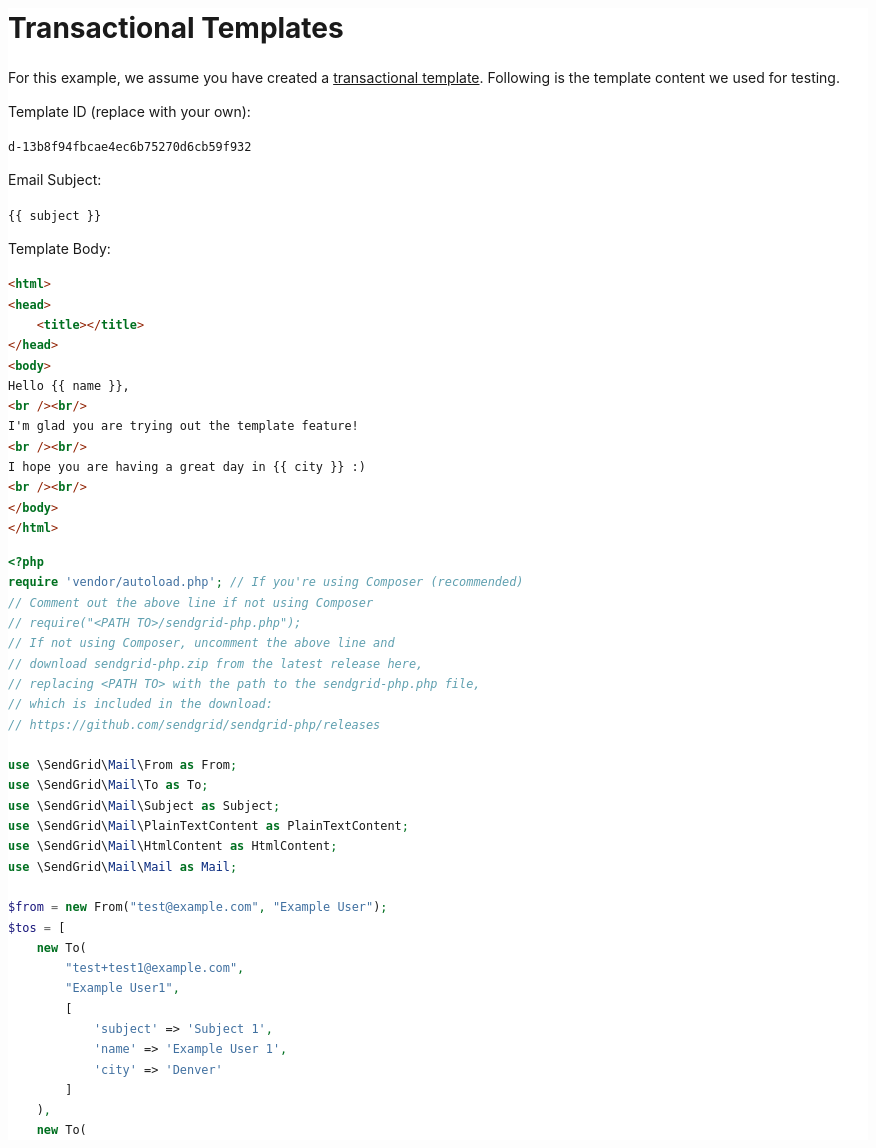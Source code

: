 <a name="transactional-templates"></a>
# Transactional Templates

For this example, we assume you have created a [transactional template](https://sendgrid.com/docs/User_Guide/Transactional_Templates/create_and_edit_transactional_templates.html). Following is the template content we used for testing.

Template ID (replace with your own):

```text
d-13b8f94fbcae4ec6b75270d6cb59f932
```

Email Subject:

```text
{{ subject }}
```

Template Body:

```html
<html>
<head>
	<title></title>
</head>
<body>
Hello {{ name }},
<br /><br/>
I'm glad you are trying out the template feature!
<br /><br/>
I hope you are having a great day in {{ city }} :)
<br /><br/>
</body>
</html>
```

```php
<?php
require 'vendor/autoload.php'; // If you're using Composer (recommended)
// Comment out the above line if not using Composer
// require("<PATH TO>/sendgrid-php.php");
// If not using Composer, uncomment the above line and
// download sendgrid-php.zip from the latest release here,
// replacing <PATH TO> with the path to the sendgrid-php.php file,
// which is included in the download:
// https://github.com/sendgrid/sendgrid-php/releases

use \SendGrid\Mail\From as From;
use \SendGrid\Mail\To as To;
use \SendGrid\Mail\Subject as Subject;
use \SendGrid\Mail\PlainTextContent as PlainTextContent;
use \SendGrid\Mail\HtmlContent as HtmlContent;
use \SendGrid\Mail\Mail as Mail;

$from = new From("test@example.com", "Example User");
$tos = [
    new To(
        "test+test1@example.com",
        "Example User1",
        [
            'subject' => 'Subject 1',
            'name' => 'Example User 1',
            'city' => 'Denver'
        ]
    ),
    new To(
```